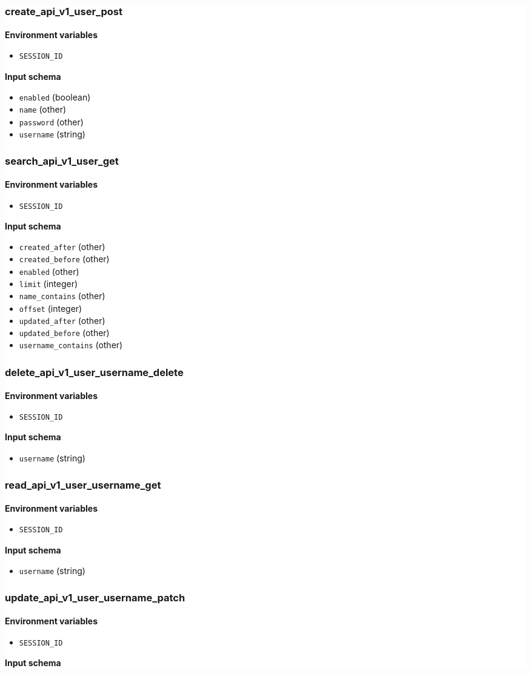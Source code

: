 ### create_api_v1_user_post

**Environment variables**

- `SESSION_ID`

**Input schema**

- `enabled` (boolean)
- `name` (other)
- `password` (other)
- `username` (string)

### search_api_v1_user_get

**Environment variables**

- `SESSION_ID`

**Input schema**

- `created_after` (other)
- `created_before` (other)
- `enabled` (other)
- `limit` (integer)
- `name_contains` (other)
- `offset` (integer)
- `updated_after` (other)
- `updated_before` (other)
- `username_contains` (other)

### delete_api_v1_user_username_delete

**Environment variables**

- `SESSION_ID`

**Input schema**

- `username` (string)

### read_api_v1_user_username_get

**Environment variables**

- `SESSION_ID`

**Input schema**

- `username` (string)

### update_api_v1_user_username_patch

**Environment variables**

- `SESSION_ID`

**Input schema**

